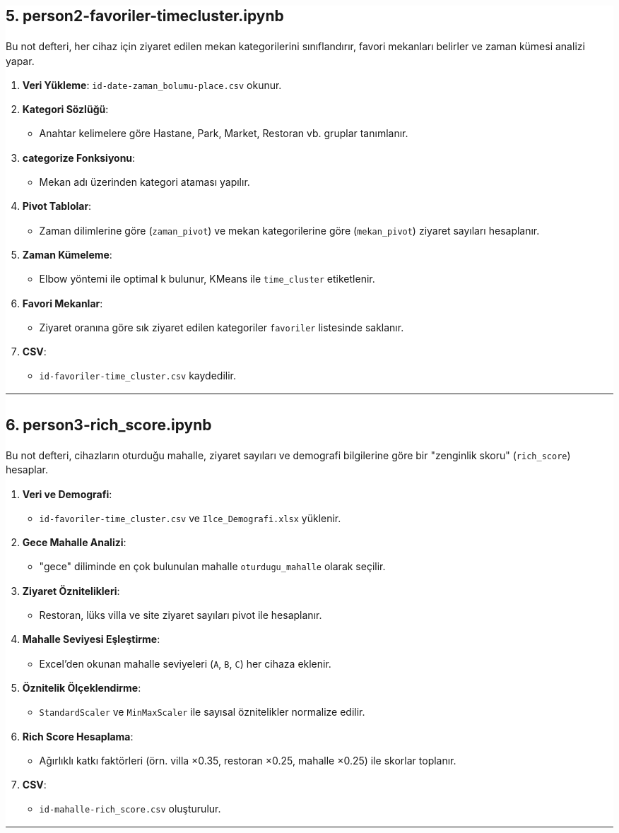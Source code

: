 ## 5. person2-favoriler-timecluster.ipynb

Bu not defteri, her cihaz için ziyaret edilen mekan kategorilerini sınıflandırır, favori mekanları belirler ve zaman kümesi analizi yapar.

1. **Veri Yükleme**: `id-date-zaman_bolumu-place.csv` okunur.
2. **Kategori Sözlüğü**:

   * Anahtar kelimelere göre Hastane, Park, Market, Restoran vb. gruplar tanımlanır.
3. **categorize Fonksiyonu**:

   * Mekan adı üzerinden kategori ataması yapılır.
4. **Pivot Tablolar**:

   * Zaman dilimlerine göre (`zaman_pivot`) ve mekan kategorilerine göre (`mekan_pivot`) ziyaret sayıları hesaplanır.
5. **Zaman Kümeleme**:

   * Elbow yöntemi ile optimal k bulunur, KMeans ile `time_cluster` etiketlenir.
6. **Favori Mekanlar**:

   * Ziyaret oranına göre sık ziyaret edilen kategoriler `favoriler` listesinde saklanır.
7. **CSV**:

   * `id-favoriler-time_cluster.csv` kaydedilir.

---

## 6. person3-rich\_score.ipynb

Bu not defteri, cihazların oturduğu mahalle, ziyaret sayıları ve demografi bilgilerine göre bir "zenginlik skoru" (`rich_score`) hesaplar.

1. **Veri ve Demografi**:

   * `id-favoriler-time_cluster.csv` ve `Ilce_Demografi.xlsx` yüklenir.
2. **Gece Mahalle Analizi**:

   * "gece" diliminde en çok bulunulan mahalle `oturdugu_mahalle` olarak seçilir.
3. **Ziyaret Öznitelikleri**:

   * Restoran, lüks villa ve site ziyaret sayıları pivot ile hesaplanır.
4. **Mahalle Seviyesi Eşleştirme**:

   * Excel’den okunan mahalle seviyeleri (`A`, `B`, `C`) her cihaza eklenir.
5. **Öznitelik Ölçeklendirme**:

   * `StandardScaler` ve `MinMaxScaler` ile sayısal öznitelikler normalize edilir.
6. **Rich Score Hesaplama**:

   * Ağırlıklı katkı faktörleri (örn. villa ×0.35, restoran ×0.25, mahalle ×0.25) ile skorlar toplanır.
7. **CSV**:

   * `id-mahalle-rich_score.csv` oluşturulur.

---

